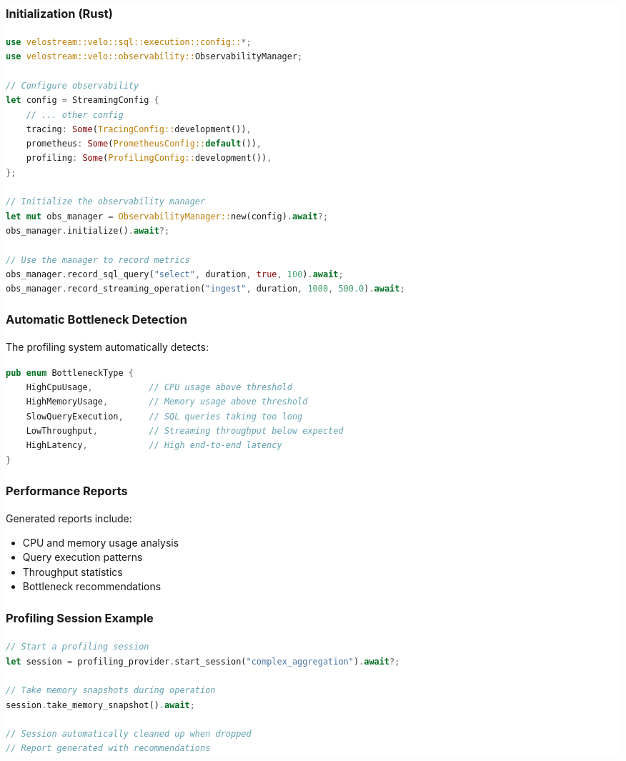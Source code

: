 ### Initialization (Rust)

```rust
use velostream::velo::sql::execution::config::*;
use velostream::velo::observability::ObservabilityManager;

// Configure observability
let config = StreamingConfig {
    // ... other config
    tracing: Some(TracingConfig::development()),
    prometheus: Some(PrometheusConfig::default()),
    profiling: Some(ProfilingConfig::development()),
};

// Initialize the observability manager
let mut obs_manager = ObservabilityManager::new(config).await?;
obs_manager.initialize().await?;

// Use the manager to record metrics
obs_manager.record_sql_query("select", duration, true, 100).await;
obs_manager.record_streaming_operation("ingest", duration, 1000, 500.0).await;
```

### Automatic Bottleneck Detection

The profiling system automatically detects:

```rust
pub enum BottleneckType {
    HighCpuUsage,           // CPU usage above threshold
    HighMemoryUsage,        // Memory usage above threshold
    SlowQueryExecution,     // SQL queries taking too long
    LowThroughput,          // Streaming throughput below expected
    HighLatency,            // High end-to-end latency
}
```

### Performance Reports

Generated reports include:
- CPU and memory usage analysis
- Query execution patterns
- Throughput statistics
- Bottleneck recommendations

### Profiling Session Example

```rust
// Start a profiling session
let session = profiling_provider.start_session("complex_aggregation").await?;

// Take memory snapshots during operation
session.take_memory_snapshot().await;

// Session automatically cleaned up when dropped
// Report generated with recommendations
```
